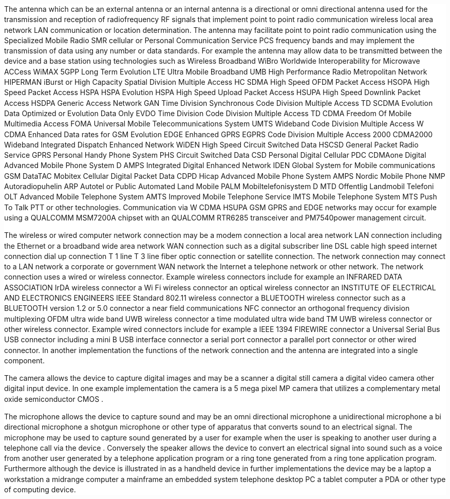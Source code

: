 The antenna which can be an external antenna or an internal antenna is a directional or omni directional antenna used for the transmission and reception of radiofrequency RF signals that implement point to point radio communication wireless local area network LAN communication or location determination. The antenna may facilitate point to point radio communication using the Specialized Mobile Radio SMR cellular or Personal Communication Service PCS frequency bands and may implement the transmission of data using any number or data standards. For example the antenna may allow data to be transmitted between the device and a base station using technologies such as Wireless Broadband WiBro Worldwide Interoperability for Microwave ACCess WiMAX 5GPP Long Term Evolution LTE Ultra Mobile Broadband UMB High Performance Radio Metropolitan Network HIPERMAN iBurst or High Capacity Spatial Division Multiple Access HC SDMA High Speed OFDM Packet Access HSOPA High Speed Packet Access HSPA HSPA Evolution HSPA High Speed Upload Packet Access HSUPA High Speed Downlink Packet Access HSDPA Generic Access Network GAN Time Division Synchronous Code Division Multiple Access TD SCDMA Evolution Data Optimized or Evolution Data Only EVDO Time Division Code Division Multiple Access TD CDMA Freedom Of Mobile Multimedia Access FOMA Universal Mobile Telecommunications System UMTS Wideband Code Division Multiple Access W CDMA Enhanced Data rates for GSM Evolution EDGE Enhanced GPRS EGPRS Code Division Multiple Access 2000 CDMA2000 Wideband Integrated Dispatch Enhanced Network WiDEN High Speed Circuit Switched Data HSCSD General Packet Radio Service GPRS Personal Handy Phone System PHS Circuit Switched Data CSD Personal Digital Cellular PDC CDMAone Digital Advanced Mobile Phone System D AMPS Integrated Digital Enhanced Network IDEN Global System for Mobile communications GSM DataTAC Mobitex Cellular Digital Packet Data CDPD Hicap Advanced Mobile Phone System AMPS Nordic Mobile Phone NMP Autoradiopuhelin ARP Autotel or Public Automated Land Mobile PALM Mobiltelefonisystem D MTD Offentlig Landmobil Telefoni OLT Advanced Mobile Telephone System AMTS Improved Mobile Telephone Service IMTS Mobile Telephone System MTS Push To Talk PTT or other technologies. Communication via W CDMA HSUPA GSM GPRS and EDGE networks may occur for example using a QUALCOMM MSM7200A chipset with an QUALCOMM RTR6285 transceiver and PM7540power management circuit.

The wireless or wired computer network connection may be a modem connection a local area network LAN connection including the Ethernet or a broadband wide area network WAN connection such as a digital subscriber line DSL cable high speed internet connection dial up connection T 1 line T 3 line fiber optic connection or satellite connection. The network connection may connect to a LAN network a corporate or government WAN network the Internet a telephone network or other network. The network connection uses a wired or wireless connector. Example wireless connectors include for example an INFRARED DATA ASSOCIATION IrDA wireless connector a Wi Fi wireless connector an optical wireless connector an INSTITUTE OF ELECTRICAL AND ELECTRONICS ENGINEERS IEEE Standard 802.11 wireless connector a BLUETOOTH wireless connector such as a BLUETOOTH version 1.2 or 5.0 connector a near field communications NFC connector an orthogonal frequency division multiplexing OFDM ultra wide band UWB wireless connector a time modulated ultra wide band TM UWB wireless connector or other wireless connector. Example wired connectors include for example a IEEE 1394 FIREWIRE connector a Universal Serial Bus USB connector including a mini B USB interface connector a serial port connector a parallel port connector or other wired connector. In another implementation the functions of the network connection and the antenna are integrated into a single component.

The camera allows the device to capture digital images and may be a scanner a digital still camera a digital video camera other digital input device. In one example implementation the camera is a 5 mega pixel MP camera that utilizes a complementary metal oxide semiconductor CMOS .

The microphone allows the device to capture sound and may be an omni directional microphone a unidirectional microphone a bi directional microphone a shotgun microphone or other type of apparatus that converts sound to an electrical signal. The microphone may be used to capture sound generated by a user for example when the user is speaking to another user during a telephone call via the device . Conversely the speaker allows the device to convert an electrical signal into sound such as a voice from another user generated by a telephone application program or a ring tone generated from a ring tone application program. Furthermore although the device is illustrated in as a handheld device in further implementations the device may be a laptop a workstation a midrange computer a mainframe an embedded system telephone desktop PC a tablet computer a PDA or other type of computing device.
